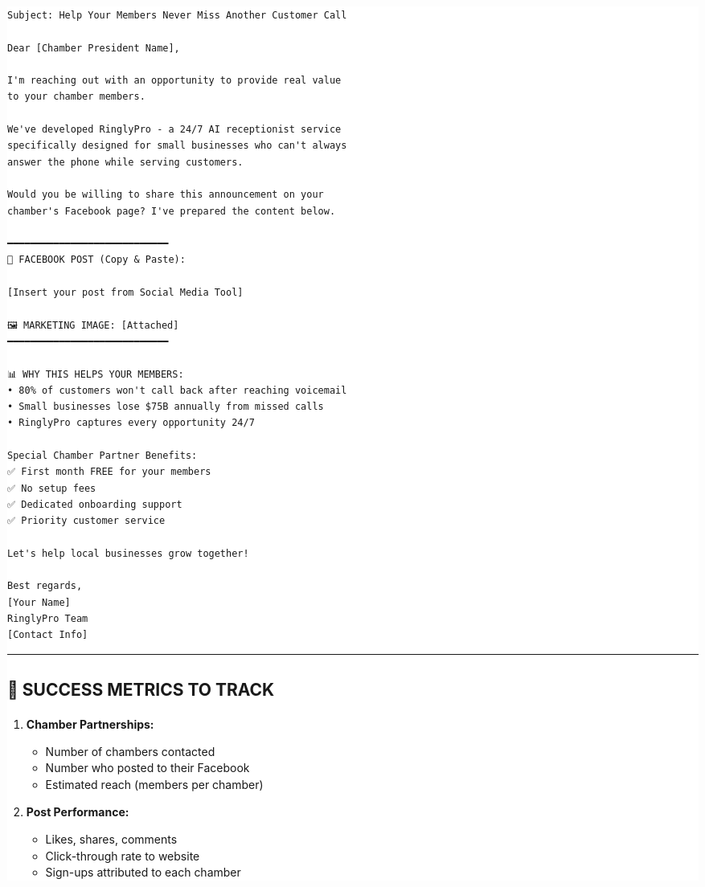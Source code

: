 ```
Subject: Help Your Members Never Miss Another Customer Call

Dear [Chamber President Name],

I'm reaching out with an opportunity to provide real value
to your chamber members.

We've developed RinglyPro - a 24/7 AI receptionist service
specifically designed for small businesses who can't always
answer the phone while serving customers.

Would you be willing to share this announcement on your
chamber's Facebook page? I've prepared the content below.

━━━━━━━━━━━━━━━━━━━━━━━━━━━━
📱 FACEBOOK POST (Copy & Paste):

[Insert your post from Social Media Tool]

🖼️ MARKETING IMAGE: [Attached]
━━━━━━━━━━━━━━━━━━━━━━━━━━━━

📊 WHY THIS HELPS YOUR MEMBERS:
• 80% of customers won't call back after reaching voicemail
• Small businesses lose $75B annually from missed calls
• RinglyPro captures every opportunity 24/7

Special Chamber Partner Benefits:
✅ First month FREE for your members
✅ No setup fees
✅ Dedicated onboarding support
✅ Priority customer service

Let's help local businesses grow together!

Best regards,
[Your Name]
RinglyPro Team
[Contact Info]
```

---

## 🎉 **SUCCESS METRICS TO TRACK**

1. **Chamber Partnerships:**
   - Number of chambers contacted
   - Number who posted to their Facebook
   - Estimated reach (members per chamber)

2. **Post Performance:**
   - Likes, shares, comments
   - Click-through rate to website
   - Sign-ups attributed to each chamber

